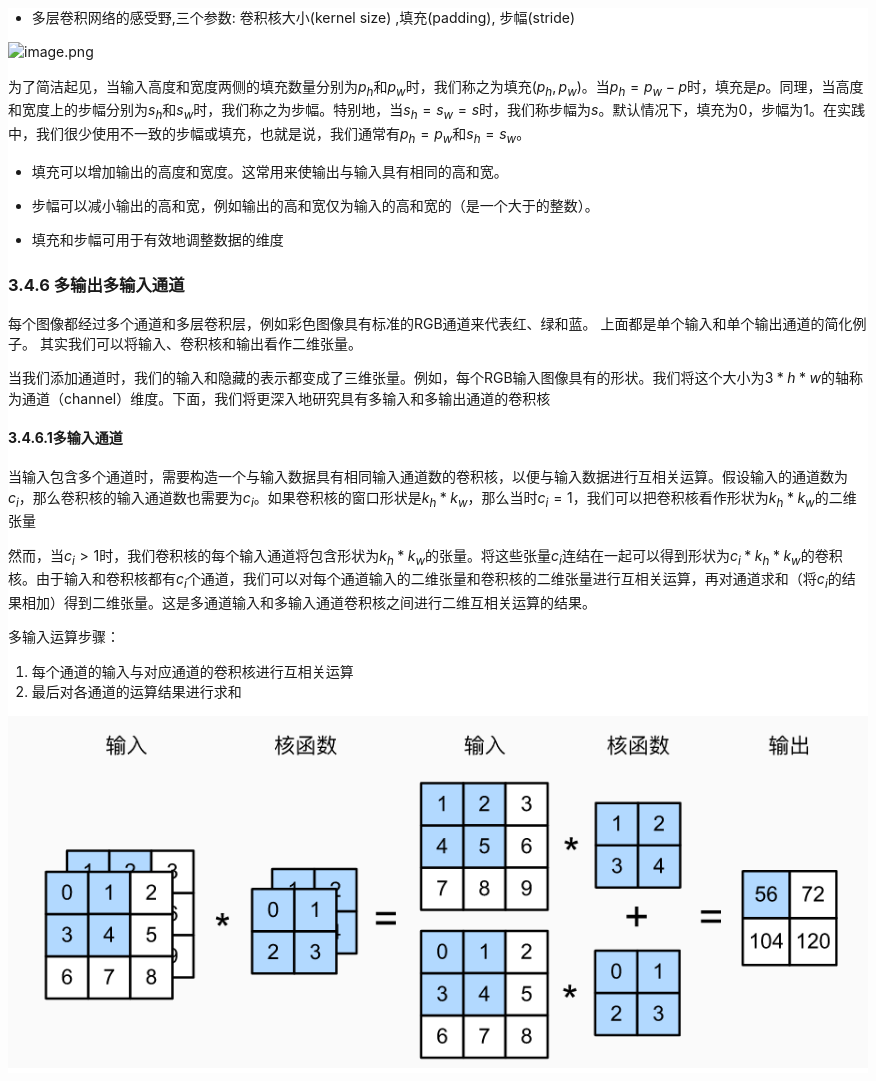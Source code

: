 

- 多层卷积网络的感受野,三个参数: 卷积核大小(kernel size) ,填充(padding), 步幅(stride)

![image.png](深度学习基础/感受野4.png)


为了简洁起见，当输入高度和宽度两侧的填充数量分别为$p_h$和$p_w$时，我们称之为填充$(p_h,p_w)$。当$p_h=p_w-p$时，填充是$p$。同理，当高度和宽度上的步幅分别为$s_h$和$s_w$时，我们称之为步幅。特别地，当$s_h=s_w=s$时，我们称步幅为$s$。默认情况下，填充为0，步幅为1。在实践中，我们很少使用不一致的步幅或填充，也就是说，我们通常有$p_h=p_w$和$s_h=s_w$。


- 填充可以增加输出的高度和宽度。这常用来使输出与输入具有相同的高和宽。

- 步幅可以减小输出的高和宽，例如输出的高和宽仅为输入的高和宽的（是一个大于的整数）。

- 填充和步幅可用于有效地调整数据的维度

### 3.4.6 多输出多输入通道

每个图像都经过多个通道和多层卷积层，例如彩色图像具有标准的RGB通道来代表红、绿和蓝。 上面都是单个输入和单个输出通道的简化例子。 其实我们可以将输入、卷积核和输出看作二维张量。

当我们添加通道时，我们的输入和隐藏的表示都变成了三维张量。例如，每个RGB输入图像具有的形状。我们将这个大小为$3*h*w$的轴称为通道（channel）维度。下面，我们将更深入地研究具有多输入和多输出通道的卷积核

#### 3.4.6.1多输入通道

当输入包含多个通道时，需要构造一个与输入数据具有相同输入通道数的卷积核，以便与输入数据进行互相关运算。假设输入的通道数为$c_i$，那么卷积核的输入通道数也需要为$c_i$。如果卷积核的窗口形状是$k_h*k_w$，那么当时$c_i=1$，我们可以把卷积核看作形状为$k_h*k_w$的二维张量

然而，当$c_i>1$时，我们卷积核的每个输入通道将包含形状为$k_h*k_w$的张量。将这些张量$c_i$连结在一起可以得到形状为$c_i*k_h*k_w$的卷积核。由于输入和卷积核都有$c_i$个通道，我们可以对每个通道输入的二维张量和卷积核的二维张量进行互相关运算，再对通道求和（将$c_i$的结果相加）得到二维张量。这是多通道输入和多输入通道卷积核之间进行二维互相关运算的结果。

多输入运算步骤：
1. 每个通道的输入与对应通道的卷积核进行互相关运算
2. 最后对各通道的运算结果进行求和

![image.png](./picture/多通道.png)
